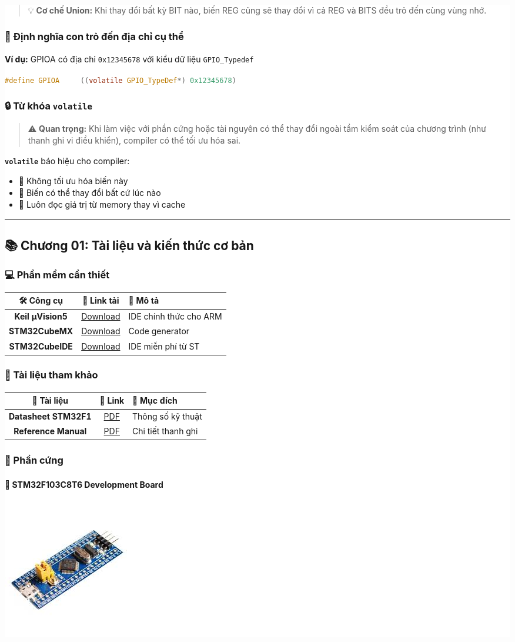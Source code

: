 > 💡 **Cơ chế Union:** Khi thay đổi bất kỳ BIT nào, biến REG cũng sẽ thay đổi vì cả REG và BITS đều trỏ đến cùng vùng nhớ.

### 🎯 Định nghĩa con trỏ đến địa chỉ cụ thể

**Ví dụ:** GPIOA có địa chỉ `0x12345678` với kiểu dữ liệu `GPIO_Typedef`

```c
#define GPIOA     ((volatile GPIO_TypeDef*) 0x12345678)
```

### 🔒 Từ khóa `volatile`

> ⚠️ **Quan trọng:** Khi làm việc với phần cứng hoặc tài nguyên có thể thay đổi ngoài tầm kiểm soát của chương trình (như thanh ghi vi điều khiển), compiler có thể tối ưu hóa sai.

**`volatile`** báo hiệu cho compiler:

- 🚫 Không tối ưu hóa biến này
- 🔄 Biến có thể thay đổi bất cứ lúc nào  
- 📖 Luôn đọc giá trị từ memory thay vì cache

---

## 📚 Chương 01: Tài liệu và kiến thức cơ bản

### 💻 Phần mềm cần thiết

| 🛠️ **Công cụ** | 🔗 **Link tải** | 📝 **Mô tả** |
|:-------------:|:-------------:|:-------------|
| **Keil µVision5** | [Download](https://www.keil.com/download/) | IDE chính thức cho ARM |
| **STM32CubeMX** | [Download](https://www.st.com/en/development-tools/stm32cubemx.html) | Code generator |
| **STM32CubeIDE** | [Download](https://www.st.com/en/development-tools/stm32cubeide.html) | IDE miễn phí từ ST |

### 📖 Tài liệu tham khảo

| 📄 **Tài liệu** | 🔗 **Link** | 🎯 **Mục đích** |
|:-------------:|:----------:|:-------------|
| **Datasheet STM32F1** | [PDF](https://www.st.com/resource/en/datasheet/cd00161566.pdf) | Thông số kỹ thuật |
| **Reference Manual** | [PDF](https://www.st.com/resource/en/reference_manual/rm0008-stm32f101xx-stm32f102xx-stm32f103xx-stm32f105xx-and-stm32f107xx-advanced-armbased-32bit-mcus-stmicroelectronics.pdf) | Chi tiết thanh ghi |

### 🔧 Phần cứng

#### 🎯 STM32F103C8T6 Development Board

![STM32F103C8T6](image/stm32.png)
